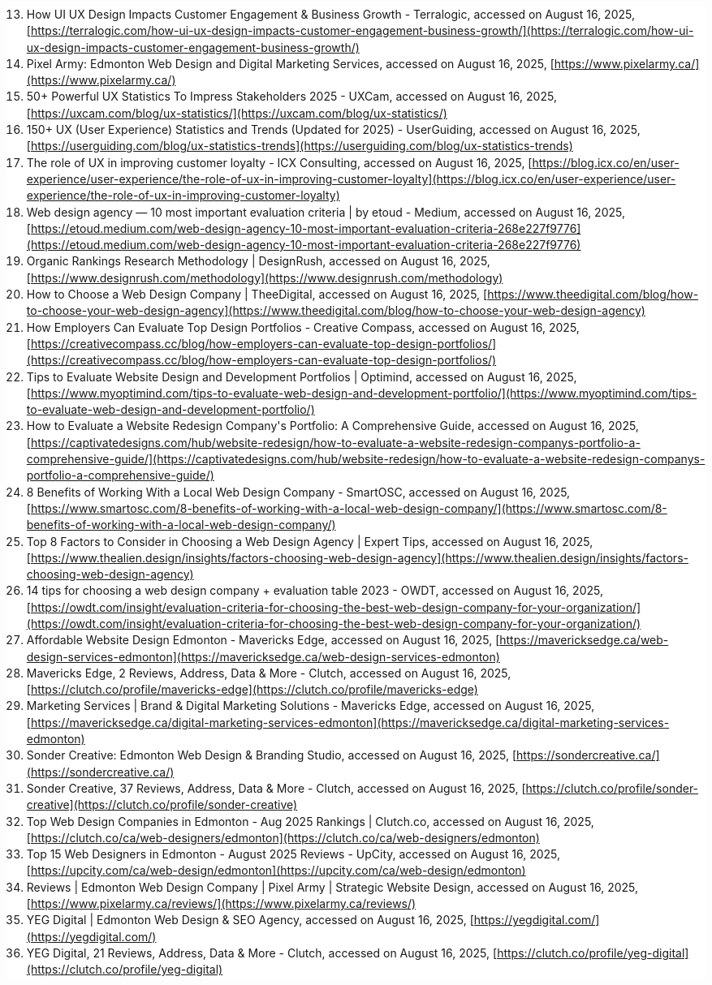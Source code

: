 13. How UI UX Design Impacts Customer Engagement & Business Growth \- Terralogic, accessed on August 16, 2025, [https://terralogic.com/how-ui-ux-design-impacts-customer-engagement-business-growth/](https://terralogic.com/how-ui-ux-design-impacts-customer-engagement-business-growth/)  
14. Pixel Army: Edmonton Web Design and Digital Marketing Services, accessed on August 16, 2025, [https://www.pixelarmy.ca/](https://www.pixelarmy.ca/)  
15. 50+ Powerful UX Statistics To Impress Stakeholders 2025 \- UXCam, accessed on August 16, 2025, [https://uxcam.com/blog/ux-statistics/](https://uxcam.com/blog/ux-statistics/)  
16. 150+ UX (User Experience) Statistics and Trends (Updated for 2025\) \- UserGuiding, accessed on August 16, 2025, [https://userguiding.com/blog/ux-statistics-trends](https://userguiding.com/blog/ux-statistics-trends)  
17. The role of UX in improving customer loyalty \- ICX Consulting, accessed on August 16, 2025, [https://blog.icx.co/en/user-experience/user-experience/the-role-of-ux-in-improving-customer-loyalty](https://blog.icx.co/en/user-experience/user-experience/the-role-of-ux-in-improving-customer-loyalty)  
18. Web design agency — 10 most important evaluation criteria | by etoud \- Medium, accessed on August 16, 2025, [https://etoud.medium.com/web-design-agency-10-most-important-evaluation-criteria-268e227f9776](https://etoud.medium.com/web-design-agency-10-most-important-evaluation-criteria-268e227f9776)  
19. Organic Rankings Research Methodology | DesignRush, accessed on August 16, 2025, [https://www.designrush.com/methodology](https://www.designrush.com/methodology)  
20. How to Choose a Web Design Company | TheeDigital, accessed on August 16, 2025, [https://www.theedigital.com/blog/how-to-choose-your-web-design-agency](https://www.theedigital.com/blog/how-to-choose-your-web-design-agency)  
21. How Employers Can Evaluate Top Design Portfolios \- Creative Compass, accessed on August 16, 2025, [https://creativecompass.cc/blog/how-employers-can-evaluate-top-design-portfolios/](https://creativecompass.cc/blog/how-employers-can-evaluate-top-design-portfolios/)  
22. Tips to Evaluate Website Design and Development Portfolios | Optimind, accessed on August 16, 2025, [https://www.myoptimind.com/tips-to-evaluate-web-design-and-development-portfolio/](https://www.myoptimind.com/tips-to-evaluate-web-design-and-development-portfolio/)  
23. How to Evaluate a Website Redesign Company's Portfolio: A Comprehensive Guide, accessed on August 16, 2025, [https://captivatedesigns.com/hub/website-redesign/how-to-evaluate-a-website-redesign-companys-portfolio-a-comprehensive-guide/](https://captivatedesigns.com/hub/website-redesign/how-to-evaluate-a-website-redesign-companys-portfolio-a-comprehensive-guide/)  
24. 8 Benefits of Working With a Local Web Design Company \- SmartOSC, accessed on August 16, 2025, [https://www.smartosc.com/8-benefits-of-working-with-a-local-web-design-company/](https://www.smartosc.com/8-benefits-of-working-with-a-local-web-design-company/)  
25. Top 8 Factors to Consider in Choosing a Web Design Agency | Expert Tips, accessed on August 16, 2025, [https://www.thealien.design/insights/factors-choosing-web-design-agency](https://www.thealien.design/insights/factors-choosing-web-design-agency)  
26. 14 tips for choosing a web design company \+ evaluation table 2023 \- OWDT, accessed on August 16, 2025, [https://owdt.com/insight/evaluation-criteria-for-choosing-the-best-web-design-company-for-your-organization/](https://owdt.com/insight/evaluation-criteria-for-choosing-the-best-web-design-company-for-your-organization/)  
27. Affordable Website Design Edmonton \- Mavericks Edge, accessed on August 16, 2025, [https://mavericksedge.ca/web-design-services-edmonton](https://mavericksedge.ca/web-design-services-edmonton)  
28. Mavericks Edge, 2 Reviews, Address, Data & More \- Clutch, accessed on August 16, 2025, [https://clutch.co/profile/mavericks-edge](https://clutch.co/profile/mavericks-edge)  
29. Marketing Services | Brand & Digital Marketing Solutions \- Mavericks Edge, accessed on August 16, 2025, [https://mavericksedge.ca/digital-marketing-services-edmonton](https://mavericksedge.ca/digital-marketing-services-edmonton)  
30. Sonder Creative: Edmonton Web Design & Branding Studio, accessed on August 16, 2025, [https://sondercreative.ca/](https://sondercreative.ca/)  
31. Sonder Creative, 37 Reviews, Address, Data & More \- Clutch, accessed on August 16, 2025, [https://clutch.co/profile/sonder-creative](https://clutch.co/profile/sonder-creative)  
32. Top Web Design Companies in Edmonton \- Aug 2025 Rankings | Clutch.co, accessed on August 16, 2025, [https://clutch.co/ca/web-designers/edmonton](https://clutch.co/ca/web-designers/edmonton)  
33. Top 15 Web Designers in Edmonton \- August 2025 Reviews \- UpCity, accessed on August 16, 2025, [https://upcity.com/ca/web-design/edmonton](https://upcity.com/ca/web-design/edmonton)  
34. Reviews | Edmonton Web Design Company | Pixel Army | Strategic Website Design, accessed on August 16, 2025, [https://www.pixelarmy.ca/reviews/](https://www.pixelarmy.ca/reviews/)  
35. YEG Digital | Edmonton Web Design & SEO Agency, accessed on August 16, 2025, [https://yegdigital.com/](https://yegdigital.com/)  
36. YEG Digital, 21 Reviews, Address, Data & More \- Clutch, accessed on August 16, 2025, [https://clutch.co/profile/yeg-digital](https://clutch.co/profile/yeg-digital)  